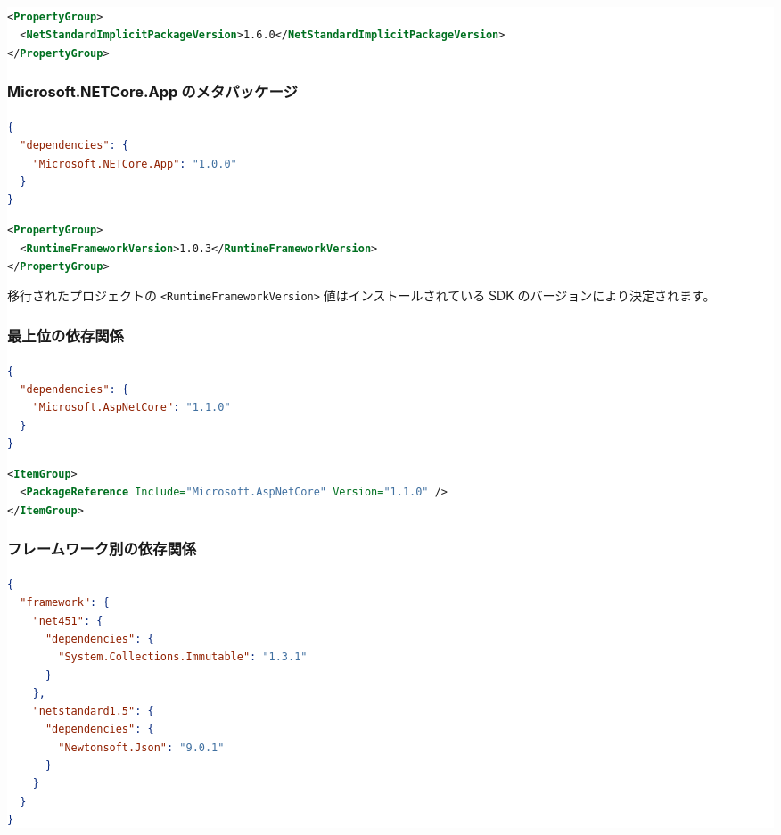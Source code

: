 ```xml
<PropertyGroup>
  <NetStandardImplicitPackageVersion>1.6.0</NetStandardImplicitPackageVersion>
</PropertyGroup>
```

### <a name="microsoftnetcoreapp-metapackage"></a>Microsoft.NETCore.App のメタパッケージ

```json
{
  "dependencies": {
    "Microsoft.NETCore.App": "1.0.0"
  }
}
```

```xml
<PropertyGroup>
  <RuntimeFrameworkVersion>1.0.3</RuntimeFrameworkVersion>
</PropertyGroup>
```

移行されたプロジェクトの `<RuntimeFrameworkVersion>` 値はインストールされている SDK のバージョンにより決定されます。

### <a name="top-level-dependencies"></a>最上位の依存関係

```json
{
  "dependencies": {
    "Microsoft.AspNetCore": "1.1.0"
  }
}
```

```xml
<ItemGroup>
  <PackageReference Include="Microsoft.AspNetCore" Version="1.1.0" />
</ItemGroup>
```

### <a name="per-framework-dependencies"></a>フレームワーク別の依存関係

```json
{
  "framework": {
    "net451": {
      "dependencies": {
        "System.Collections.Immutable": "1.3.1"
      }
    },
    "netstandard1.5": {
      "dependencies": {
        "Newtonsoft.Json": "9.0.1"
      }
    }
  }
}
```
